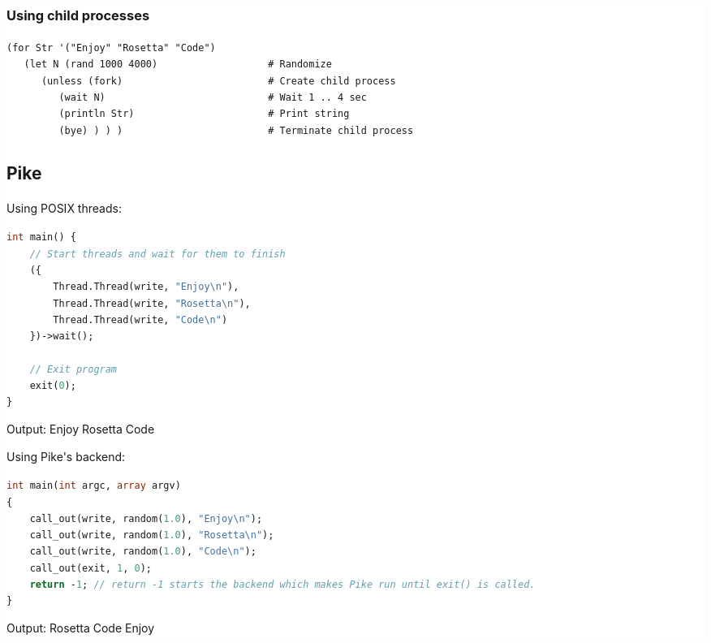 
### Using child processes


```PicoLisp
(for Str '("Enjoy" "Rosetta" "Code")
   (let N (rand 1000 4000)                   # Randomize
      (unless (fork)                         # Create child process
         (wait N)                            # Wait 1 .. 4 sec
         (println Str)                       # Print string
         (bye) ) ) )                         # Terminate child process
```



## Pike

Using POSIX threads:

```Pike
int main() {
	// Start threads and wait for them to finish
	({
		Thread.Thread(write, "Enjoy\n"),
		Thread.Thread(write, "Rosetta\n"),
		Thread.Thread(write, "Code\n")
	})->wait();
	
	// Exit program
	exit(0);
}
```

Output:
 Enjoy
 Rosetta
 Code

Using Pike's backend:

```Pike
int main(int argc, array argv)
{
    call_out(write, random(1.0), "Enjoy\n");
    call_out(write, random(1.0), "Rosetta\n");
    call_out(write, random(1.0), "Code\n");
    call_out(exit, 1, 0);
    return -1; // return -1 starts the backend which makes Pike run until exit() is called.
}
```

Output:
 Rosetta
 Code
 Enjoy

